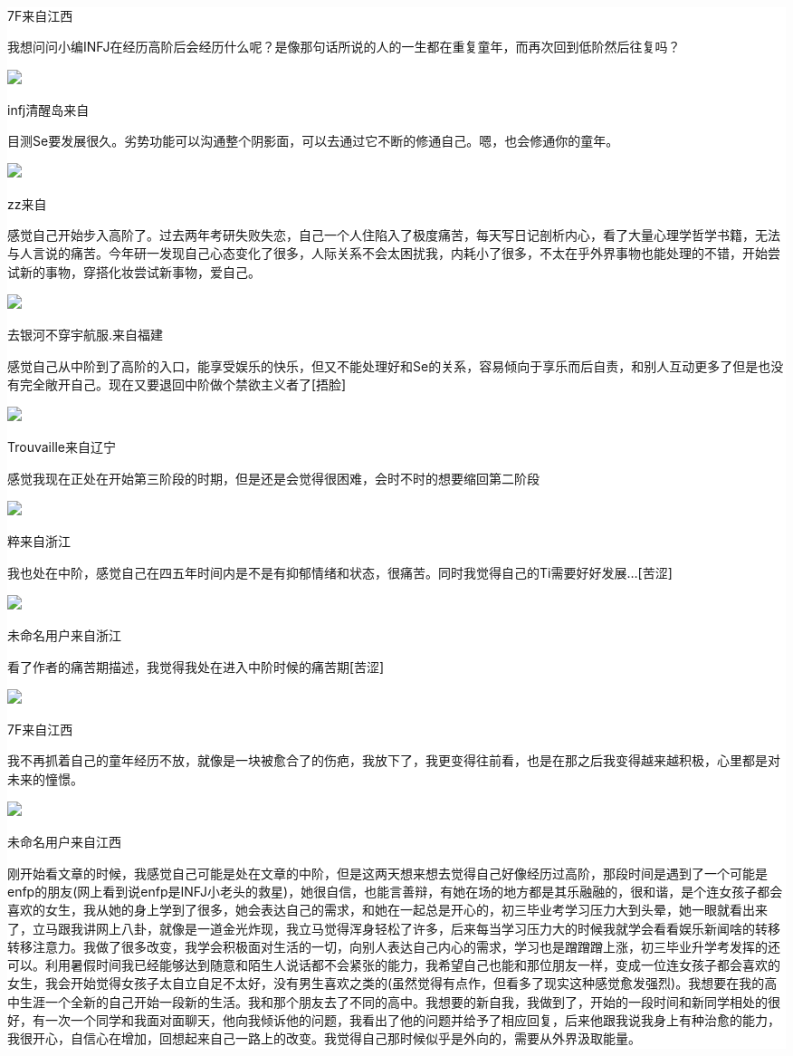 7F来自江西

我想问问小编INFJ在经历高阶后会经历什么呢？是像那句话所说的人的一生都在重复童年，而再次回到低阶然后往复吗？

![](http://wx.qlogo.cn/mmhead/Q3auHgzwzM4icoibBPppWkMrbLG1lB8KhWHaiaiabBib87BTTdVQC8Cyacg/64)

infj清醒岛来自

目测Se要发展很久。劣势功能可以沟通整个阴影面，可以去通过它不断的修通自己。嗯，也会修通你的童年。

![](http://mmsns.qpic.cn/mmsns/iaxNB5XaibCeLTYWIUGCYm7cS1kFxTx4ibUSEBZJ6VnOdXPDItJ9PaGRg/0)

zz来自

感觉自己开始步入高阶了。过去两年考研失败失恋，自己一个人住陷入了极度痛苦，每天写日记剖析内心，看了大量心理学哲学书籍，无法与人言说的痛苦。今年研一发现自己心态变化了很多，人际关系不会太困扰我，内耗小了很多，不太在乎外界事物也能处理的不错，开始尝试新的事物，穿搭化妆尝试新事物，爱自己。

![](http://mmsns.qpic.cn/mmsns/iaxNB5XaibCeLTYWIUGCYm7cS1kFxTx4ibUSEBZJ6VnOdXPDItJ9PaGRg/0)

去银河不穿宇航服.来自福建

感觉自己从中阶到了高阶的入口，能享受娱乐的快乐，但又不能处理好和Se的关系，容易倾向于享乐而后自责，和别人互动更多了但是也没有完全敞开自己。现在又要退回中阶做个禁欲主义者了[捂脸]

![](http://mmsns.qpic.cn/mmsns/iaxNB5XaibCeLTYWIUGCYm7cS1kFxTx4ibUSEBZJ6VnOdXPDItJ9PaGRg/0)

Trouvaille来自辽宁

感觉我现在正处在开始第三阶段的时期，但是还是会觉得很困难，会时不时的想要缩回第二阶段

![](http://mmsns.qpic.cn/mmsns/iaxNB5XaibCeLTYWIUGCYm7cS1kFxTx4ibUSEBZJ6VnOdXPDItJ9PaGRg/0)

粹来自浙江

我也处在中阶，感觉自己在四五年时间内是不是有抑郁情绪和状态，很痛苦。同时我觉得自己的Ti需要好好发展…[苦涩]

![](http://mmsns.qpic.cn/mmsns/iaxNB5XaibCeLTYWIUGCYm7cS1kFxTx4ibUSEBZJ6VnOdXPDItJ9PaGRg/0)

未命名用户来自浙江

看了作者的痛苦期描述，我觉得我处在进入中阶时候的痛苦期[苦涩]

![](http://mmsns.qpic.cn/mmsns/iaxNB5XaibCeLTYWIUGCYm7cS1kFxTx4ibUSEBZJ6VnOdXPDItJ9PaGRg/0)

7F来自江西

我不再抓着自己的童年经历不放，就像是一块被愈合了的伤疤，我放下了，我更变得往前看，也是在那之后我变得越来越积极，心里都是对未来的憧憬。

![](http://mmsns.qpic.cn/mmsns/iaxNB5XaibCeLTYWIUGCYm7cS1kFxTx4ibUSEBZJ6VnOdXPDItJ9PaGRg/0)

未命名用户来自江西

刚开始看文章的时候，我感觉自己可能是处在文章的中阶，但是这两天想来想去觉得自己好像经历过高阶，那段时间是遇到了一个可能是enfp的朋友(网上看到说enfp是INFJ小老头的救星)，她很自信，也能言善辩，有她在场的地方都是其乐融融的，很和谐，是个连女孩子都会喜欢的女生，我从她的身上学到了很多，她会表达自己的需求，和她在一起总是开心的，初三毕业考学习压力大到头晕，她一眼就看出来了，立马跟我讲网上八卦，就像是一道金光炸现，我立马觉得浑身轻松了许多，后来每当学习压力大的时候我就学会看看娱乐新闻啥的转移转移注意力。我做了很多改变，我学会积极面对生活的一切，向别人表达自己内心的需求，学习也是蹭蹭蹭上涨，初三毕业升学考发挥的还可以。利用暑假时间我已经能够达到随意和陌生人说话都不会紧张的能力，我希望自己也能和那位朋友一样，变成一位连女孩子都会喜欢的女生，我会开始觉得女孩子太自立自足不太好，没有男生喜欢之类的(虽然觉得有点作，但看多了现实这种感觉愈发强烈)。我想要在我的高中生涯一个全新的自己开始一段新的生活。我和那个朋友去了不同的高中。我想要的新自我，我做到了，开始的一段时间和新同学相处的很好，有一次一个同学和我面对面聊天，他向我倾诉他的问题，我看出了他的问题并给予了相应回复，后来他跟我说我身上有种治愈的能力，我很开心，自信心在增加，回想起来自己一路上的改变。我觉得自己那时候似乎是外向的，需要从外界汲取能量。
